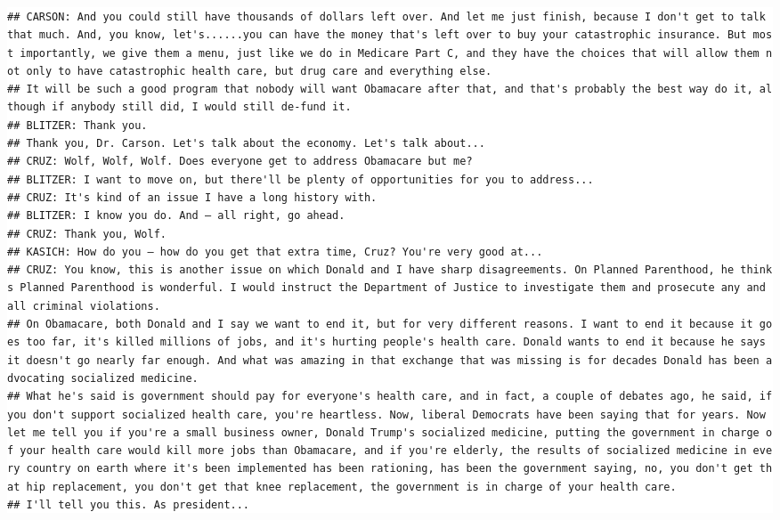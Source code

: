     ## CARSON: And you could still have thousands of dollars left over. And let me just finish, because I don't get to talk that much. And, you know, let's......you can have the money that's left over to buy your catastrophic insurance. But most importantly, we give them a menu, just like we do in Medicare Part C, and they have the choices that will allow them not only to have catastrophic health care, but drug care and everything else. 
    ## It will be such a good program that nobody will want Obamacare after that, and that's probably the best way do it, although if anybody still did, I would still de-fund it. 
    ## BLITZER: Thank you. 
    ## Thank you, Dr. Carson. Let's talk about the economy. Let's talk about... 
    ## CRUZ: Wolf, Wolf, Wolf. Does everyone get to address Obamacare but me? 
    ## BLITZER: I want to move on, but there'll be plenty of opportunities for you to address... 
    ## CRUZ: It's kind of an issue I have a long history with. 
    ## BLITZER: I know you do. And — all right, go ahead. 
    ## CRUZ: Thank you, Wolf. 
    ## KASICH: How do you — how do you get that extra time, Cruz? You're very good at...  
    ## CRUZ: You know, this is another issue on which Donald and I have sharp disagreements. On Planned Parenthood, he thinks Planned Parenthood is wonderful. I would instruct the Department of Justice to investigate them and prosecute any and all criminal violations. 
    ## On Obamacare, both Donald and I say we want to end it, but for very different reasons. I want to end it because it goes too far, it's killed millions of jobs, and it's hurting people's health care. Donald wants to end it because he says it doesn't go nearly far enough. And what was amazing in that exchange that was missing is for decades Donald has been advocating socialized medicine. 
    ## What he's said is government should pay for everyone's health care, and in fact, a couple of debates ago, he said, if you don't support socialized health care, you're heartless. Now, liberal Democrats have been saying that for years. Now let me tell you if you're a small business owner, Donald Trump's socialized medicine, putting the government in charge of your health care would kill more jobs than Obamacare, and if you're elderly, the results of socialized medicine in every country on earth where it's been implemented has been rationing, has been the government saying, no, you don't get that hip replacement, you don't get that knee replacement, the government is in charge of your health care. 
    ## I'll tell you this. As president... 